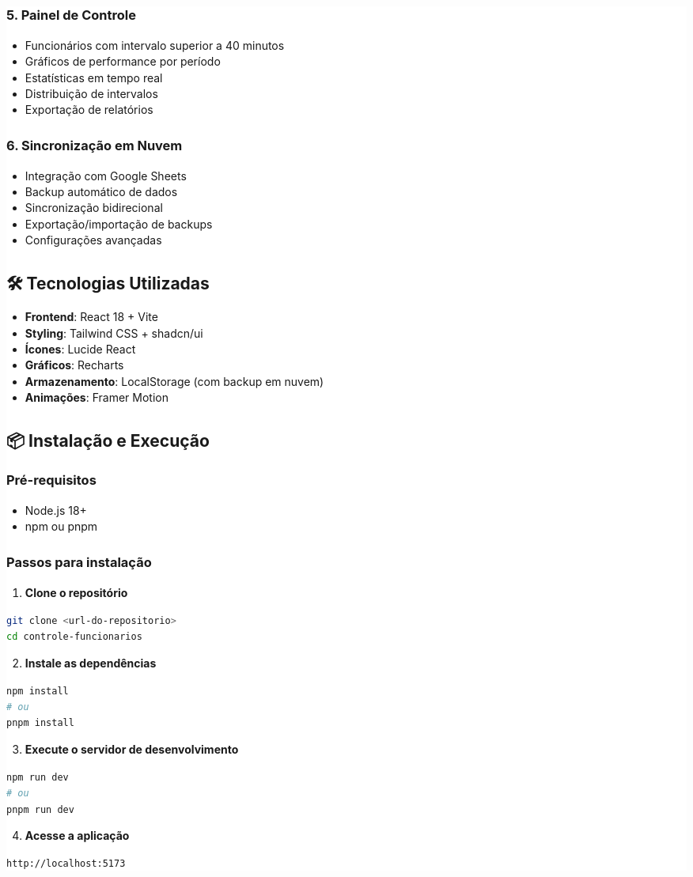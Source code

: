 ### 5. Painel de Controle
- Funcionários com intervalo superior a 40 minutos
- Gráficos de performance por período
- Estatísticas em tempo real
- Distribuição de intervalos
- Exportação de relatórios

### 6. Sincronização em Nuvem
- Integração com Google Sheets
- Backup automático de dados
- Sincronização bidirecional
- Exportação/importação de backups
- Configurações avançadas

## 🛠️ Tecnologias Utilizadas

- **Frontend**: React 18 + Vite
- **Styling**: Tailwind CSS + shadcn/ui
- **Ícones**: Lucide React
- **Gráficos**: Recharts
- **Armazenamento**: LocalStorage (com backup em nuvem)
- **Animações**: Framer Motion

## 📦 Instalação e Execução

### Pré-requisitos
- Node.js 18+ 
- npm ou pnpm

### Passos para instalação

1. **Clone o repositório**
```bash
git clone <url-do-repositorio>
cd controle-funcionarios
```

2. **Instale as dependências**
```bash
npm install
# ou
pnpm install
```

3. **Execute o servidor de desenvolvimento**
```bash
npm run dev
# ou
pnpm run dev
```

4. **Acesse a aplicação**
```
http://localhost:5173
```
